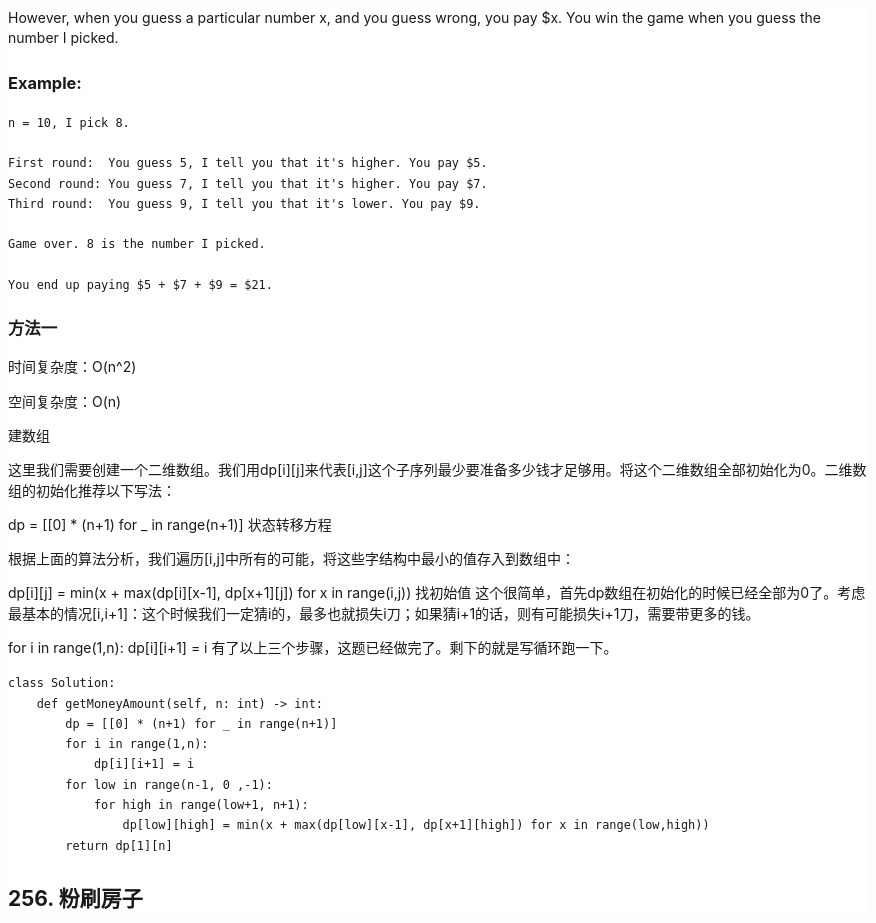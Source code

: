 However, when you guess a particular number x, and you guess wrong, you pay $x. You win the game when you guess the number I picked.

### Example:

```
n = 10, I pick 8.

First round:  You guess 5, I tell you that it's higher. You pay $5.
Second round: You guess 7, I tell you that it's higher. You pay $7.
Third round:  You guess 9, I tell you that it's lower. You pay $9.

Game over. 8 is the number I picked.

You end up paying $5 + $7 + $9 = $21.
```


### 方法一

时间复杂度：O(n^2)

空间复杂度：O(n)

建数组

这里我们需要创建一个二维数组。我们用dp[i][j]来代表[i,j]这个子序列最少要准备多少钱才足够用。将这个二维数组全部初始化为0。二维数组的初始化推荐以下写法：


dp = [[0] * (n+1) for _ in range(n+1)]
状态转移方程

根据上面的算法分析，我们遍历[i,j]中所有的可能，将这些字结构中最小的值存入到数组中：


dp[i][j] = min(x + max(dp[i][x-1], dp[x+1][j]) for x in range(i,j))
找初始值
这个很简单，首先dp数组在初始化的时候已经全部为0了。考虑最基本的情况[i,i+1]：这个时候我们一定猜i的，最多也就损失i刀；如果猜i+1的话，则有可能损失i+1刀，需要带更多的钱。


for i in range(1,n):
	dp[i][i+1] = i
有了以上三个步骤，这题已经做完了。剩下的就是写循环跑一下。


```
class Solution:
    def getMoneyAmount(self, n: int) -> int:
        dp = [[0] * (n+1) for _ in range(n+1)]
        for i in range(1,n):
	        dp[i][i+1] = i
        for low in range(n-1, 0 ,-1):
	        for high in range(low+1, n+1):
		        dp[low][high] = min(x + max(dp[low][x-1], dp[x+1][high]) for x in range(low,high))
        return dp[1][n]
```

## 256. 粉刷房子

